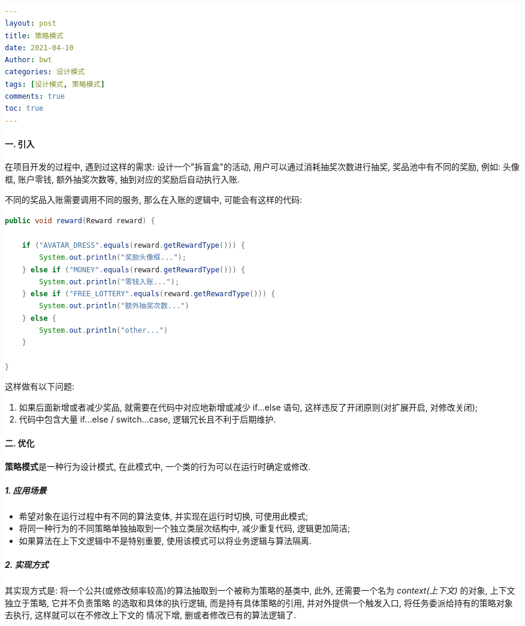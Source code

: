 ```yaml
---
layout: post
title: 策略模式
date: 2021-04-10
Author: bwt
categories: 设计模式
tags: [设计模式, 策略模式]
comments: true
toc: true
---
```


#### 一. 引入

在项目开发的过程中, 遇到过这样的需求: 设计一个"拆盲盒"的活动, 用户可以通过消耗抽奖次数进行抽奖, 奖品池中有不同的奖励, 例如: 头像框, 
账户零钱, 额外抽奖次数等, 抽到对应的奖励后自动执行入账.

不同的奖品入账需要调用不同的服务, 那么在入账的逻辑中, 可能会有这样的代码:



```java
public void reward(Reward reward) {

    if ("AVATAR_DRESS".equals(reward.getRewardType())) {
        System.out.println("奖励头像框...");
    } else if ("MONEY".equals(reward.getRewardType())) {
        System.out.println("零钱入账...");
    } else if ("FREE_LOTTERY".equals(reward.getRewardType())) {
        System.out.println("额外抽奖次数...")
    } else {
        System.out.println("other...")
    }
    
}
```

这样做有以下问题:

1. 如果后面新增或者减少奖品, 就需要在代码中对应地新增或减少 if...else 语句, 这样违反了开闭原则(对扩展开启, 对修改关闭);
2. 代码中包含大量 if...else / switch...case, 逻辑冗长且不利于后期维护.

#### 二. 优化

**策略模式**是一种行为设计模式, 在此模式中, 一个类的行为可以在运行时确定或修改.

##### 1. 应用场景 

* 希望对象在运行过程中有不同的算法变体, 并实现在运行时切换, 可使用此模式;
* 将同一种行为的不同策略单独抽取到一个独立类层次结构中, 减少重复代码, 逻辑更加简洁;
* 如果算法在上下文逻辑中不是特别重要, 使用该模式可以将业务逻辑与算法隔离.

##### 2. 实现方式

其实现方式是: 将一个公共(或修改频率较高)的算法抽取到一个被称为策略的基类中, 此外, 还需要一个名为 *context(上下文)* 的对象, 上下文独立于策略, 它并不负责策略
的选取和具体的执行逻辑, 而是持有具体策略的引用, 并对外提供一个触发入口, 将任务委派给持有的策略对象去执行, 这样就可以在不修改上下文的
情况下增, 删或者修改已有的算法逻辑了.
